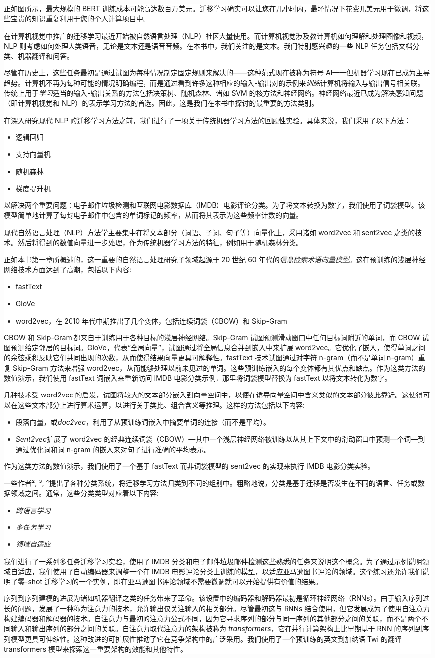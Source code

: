 正如图所示，最大规模的 BERT 训练成本可能高达数百万美元。迁移学习确实可以让您在几小时内，最坏情况下花费几美元用于微调，将这些宝贵的知识重复利用于您的个人计算项目中。

在计算机视觉中推广的迁移学习最近开始被自然语言处理（NLP）社区大量使用。而计算机视觉涉及教计算机如何理解和处理图像和视频，NLP 则考虑如何处理人类语音，无论是文本还是语音音频。在本书中，我们关注的是文本。我们特别感兴趣的一些 NLP 任务包括文档分类、机器翻译和问答。

尽管在历史上，这些任务最初是通过试图为每种情况制定固定规则来解决的——这种范式现在被称为符号 AI——但机器学习现在已成为主导趋势。计算机不再为每种可能的情况明确编程，而是通过看到许多这种相应的输入-输出对的示例来*训练*计算机将输入与输出信号相关联。传统上用于*学习*适当的输入-输出关系的方法包括决策树、随机森林、诸如 SVM 的核方法和神经网络。神经网络最近已成为解决感知问题（即计算机视觉和 NLP）的表示学习方法的首选。因此，这是我们在本书中探讨的最重要的方法类别。

在深入研究现代 NLP 的迁移学习方法之前，我们进行了一项关于传统机器学习方法的回顾性实验。具体来说，我们采用了以下方法：

+   逻辑回归

+   支持向量机

+   随机森林

+   梯度提升机

以解决两个重要问题：电子邮件垃圾检测和互联网电影数据库（IMDB）电影评论分类。为了将文本转换为数字，我们使用了词袋模型。该模型简单地计算了每封电子邮件中包含的单词标记的频率，从而将其表示为这些频率计数的向量。

现代自然语言处理（NLP）方法学主要集中在将文本部分（词语、子词、句子等）向量化上，采用诸如 word2vec 和 sent2vec 之类的技术。然后将得到的数值向量进一步处理，作为传统机器学习方法的特征，例如用于随机森林分类。

正如本书第一章所概述的，这一重要的自然语言处理研究子领域起源于 20 世纪 60 年代的*信息检索术语向量模型*。这在预训练的浅层神经网络技术方面达到了高潮，包括以下内容:

+   fastText

+   GloVe

+   word2vec，在 2010 年代中期推出了几个变体，包括连续词袋（CBOW）和 Skip-Gram

CBOW 和 Skip-Gram 都来自于训练用于各种目标的浅层神经网络。Skip-Gram 试图预测滑动窗口中任何目标词附近的单词，而 CBOW 试图预测给定邻居的目标词。GloVe，代表“全局向量”，试图通过将全局信息合并到嵌入中来扩展 word2vec。它优化了嵌入，使得单词之间的余弦乘积反映它们共同出现的次数，从而使得结果向量更具可解释性。fastText 技术试图通过对字符 n-gram（而不是单词 n-gram）重复 Skip-Gram 方法来增强 word2vec，从而能够处理以前未见过的单词。这些预训练嵌入的每个变体都有其优点和缺点。作为这类方法的数值演示，我们使用 fastText 词嵌入来重新访问 IMDB 电影分类示例，那里将词袋模型替换为 fastText 以将文本转化为数字。

几种技术受 word2vec 的启发，试图将较大的文本部分嵌入到向量空间中，以便在诱导向量空间中含义类似的文本部分彼此靠近。这使得可以在这些文本部分上进行算术运算，以进行关于类比、组合含义等推理。这样的方法包括以下内容:

+   段落向量，或*doc2vec*，利用了从预训练词嵌入中摘要单词的连接（而不是平均）。

+   *Sent2vec*扩展了 word2vec 的经典连续词袋（CBOW）—其中一个浅层神经网络被训练以从其上下文中的滑动窗口中预测一个词—到通过优化词和词 n-gram 的嵌入来对句子进行准确的平均表示。

作为这类方法的数值演示，我们使用了一个基于 fastText 而非词袋模型的 sent2vec 的实现来执行 IMDB 电影分类实验。

一些作者², ³, ⁴提出了各种分类系统，将迁移学习方法归类到不同的组别中。粗略地说，分类是基于迁移是否发生在不同的语言、任务或数据领域之间。通常，这些分类类型对应着以下内容:

+   *跨语言学习*

+   *多任务学习*

+   *领域自适应*

我们进行了一系列多任务迁移学习实验，使用了 IMDB 分类和电子邮件垃圾邮件检测这些熟悉的任务来说明这个概念。为了通过示例说明领域自适应，我们使用了自动编码器来调整一个在 IMDB 电影评论分类上训练的模型，以适应亚马逊图书评论的领域。这个练习还允许我们说明了零-shot 迁移学习的一个实例，即在亚马逊图书评论领域不需要微调就可以开始提供有价值的结果。

序列到序列建模的进展为诸如机器翻译之类的任务带来了革命。该设置中的编码器和解码器最初是循环神经网络（RNNs）。由于输入序列过长的问题，发展了一种称为注意力的技术，允许输出仅关注输入的相关部分。尽管最初这与 RNNs 结合使用，但它发展成为了使用自注意力构建编码器和解码器的技术。自注意力与最初的注意力公式不同，因为它寻求序列的部分与同一序列的其他部分之间的关联，而不是两个不同输入和输出序列的部分之间的关联。自注意力取代注意力的架构被称为 *transformers*，它在并行计算架构上比早期基于 RNN 的序列到序列模型更具可伸缩性。这种改进的可扩展性推动了它在竞争架构中的广泛采用。我们使用了一个预训练的英文到加纳语 Twi 的翻译 transformers 模型来探索这一重要架构的效能和其他特性。

